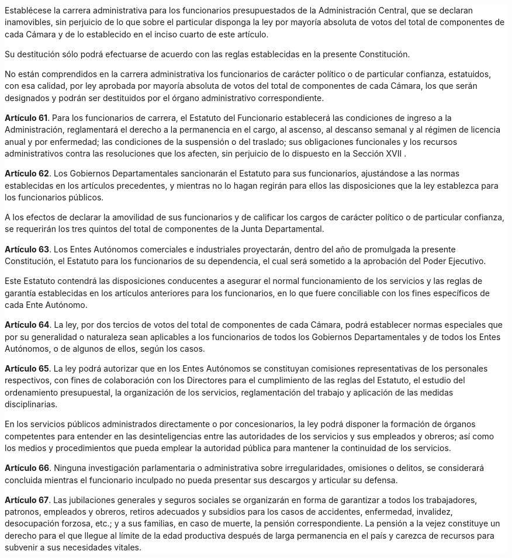 Establécese la carrera administrativa para los funcionarios presupuestados de la Administración Central, que se declaran inamovibles, sin perjuicio de lo que sobre el particular disponga la ley por mayoría absoluta de votos del total de componentes de cada Cámara y de lo establecido en el inciso cuarto de este artículo.

Su destitución sólo podrá efectuarse de acuerdo con las reglas establecidas en la presente Constitución.

No están comprendidos en la carrera administrativa los funcionarios de carácter político o de particular confianza, estatuidos, con esa calidad, por ley aprobada por mayoría absoluta de votos del total de componentes de cada Cámara, los que serán designados y podrán ser destituidos por el órgano administrativo correspondiente.

__Artículo 61__. Para los funcionarios de carrera, el Estatuto del Funcionario establecerá las condiciones de ingreso a la Administración, reglamentará el derecho a la permanencia en el cargo, al ascenso, al descanso semanal y al régimen de licencia anual y por enfermedad; las condiciones de la suspensión o del traslado; sus obligaciones funcionales y los recursos administrativos contra las resoluciones que los afecten, sin perjuicio de lo dispuesto en la Sección XVII .

__Artículo 62__. Los Gobiernos Departamentales sancionarán el Estatuto para sus funcionarios, ajustándose a las normas establecidas en los artículos precedentes, y mientras no lo hagan regirán para ellos las disposiciones que la ley establezca para los funcionarios públicos.

A los efectos de declarar la amovilidad de sus funcionarios y de calificar los cargos de carácter político o de particular confianza, se requerirán los tres quintos del total de componentes de la Junta Departamental.

__Artículo 63__. Los Entes Autónomos comerciales e industriales proyectarán, dentro del año de promulgada la presente Constitución, el Estatuto para los funcionarios de su dependencia, el cual será sometido a la aprobación del Poder Ejecutivo.

Este Estatuto contendrá las disposiciones conducentes a asegurar el normal funcionamiento de los servicios y las reglas de garantía establecidas en los artículos anteriores para los funcionarios, en lo que fuere conciliable con los fines específicos de cada Ente Autónomo.

__Artículo 64__. La ley, por dos tercios de votos del total de componentes de cada Cámara, podrá establecer normas especiales que por su generalidad o naturaleza sean aplicables a los funcionarios de todos los Gobiernos Departamentales y de todos los Entes Autónomos, o de algunos de ellos, según los casos.

__Artículo 65__. La ley podrá autorizar que en los Entes Autónomos se constituyan comisiones representativas de los personales respectivos, con fines de colaboración con los Directores para el cumplimiento de las reglas del Estatuto, el estudio del ordenamiento presupuestal, la organización de los servicios, reglamentación del trabajo y aplicación de las medidas disciplinarias.

En los servicios públicos administrados directamente o por concesionarios, la ley podrá disponer la formación de órganos competentes para entender en las desinteligencias entre las autoridades de los servicios y sus empleados y obreros; así como los medios y procedimientos que pueda emplear la autoridad pública para mantener la continuidad de los servicios.

__Artículo 66__. Ninguna investigación parlamentaria o administrativa sobre irregularidades, omisiones o delitos, se considerará concluida mientras el funcionario inculpado no pueda presentar sus descargos y articular su defensa.

__Artículo 67__. Las jubilaciones generales y seguros sociales se organizarán en forma de garantizar a todos los trabajadores, patronos, empleados y obreros, retiros adecuados y subsidios para los casos de accidentes, enfermedad, invalidez, desocupación forzosa, etc.; y a sus familias, en caso de muerte, la pensión correspondiente. La pensión a la vejez constituye un derecho para el que llegue al límite de la edad productiva después de larga permanencia en el país y carezca de recursos para subvenir a sus necesidades vitales.

